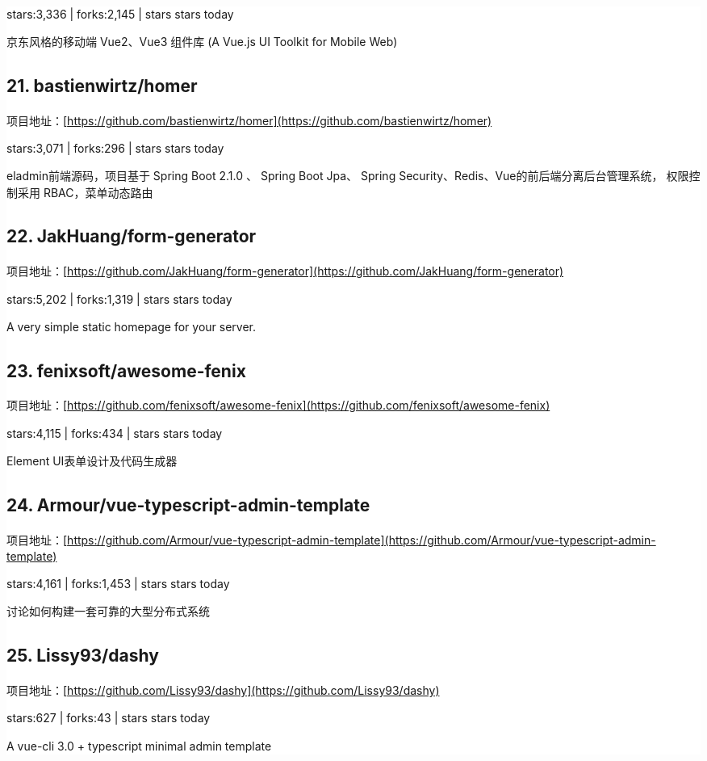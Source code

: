 stars:3,336 | forks:2,145 | stars stars today 

京东风格的移动端 Vue2、Vue3 组件库 (A Vue.js UI Toolkit for Mobile Web)

## 21. bastienwirtz/homer 

项目地址：[https://github.com/bastienwirtz/homer](https://github.com/bastienwirtz/homer)

stars:3,071 | forks:296 | stars stars today 

eladmin前端源码，项目基于 Spring Boot 2.1.0 、 Spring Boot Jpa、 Spring Security、Redis、Vue的前后端分离后台管理系统， 权限控制采用 RBAC，菜单动态路由

## 22. JakHuang/form-generator 

项目地址：[https://github.com/JakHuang/form-generator](https://github.com/JakHuang/form-generator)

stars:5,202 | forks:1,319 | stars stars today 

A very simple static homepage for your server.

## 23. fenixsoft/awesome-fenix 

项目地址：[https://github.com/fenixsoft/awesome-fenix](https://github.com/fenixsoft/awesome-fenix)

stars:4,115 | forks:434 | stars stars today 

Element UI表单设计及代码生成器

## 24. Armour/vue-typescript-admin-template 

项目地址：[https://github.com/Armour/vue-typescript-admin-template](https://github.com/Armour/vue-typescript-admin-template)

stars:4,161 | forks:1,453 | stars stars today 

讨论如何构建一套可靠的大型分布式系统

## 25. Lissy93/dashy 

项目地址：[https://github.com/Lissy93/dashy](https://github.com/Lissy93/dashy)

stars:627 | forks:43 | stars stars today 

 A vue-cli 3.0 + typescript minimal admin template

